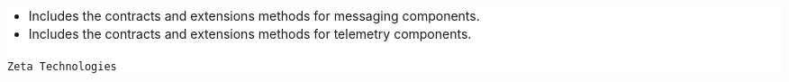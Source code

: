 - Includes the contracts and extensions methods for messaging components.
- Includes the contracts and extensions methods for telemetry components.

```
Zeta Technologies
```